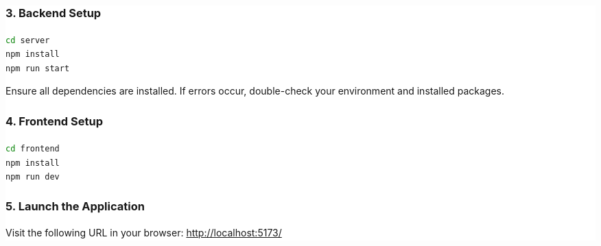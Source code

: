 ### 3. Backend Setup
```sh
cd server   
npm install
npm run start
```
Ensure all dependencies are installed. If errors occur, double-check your environment and installed packages.

### 4. Frontend Setup
```sh
cd frontend
npm install
npm run dev
```

### 5. Launch the Application
Visit the following URL in your browser: [http://localhost:5173/](http://localhost:5173/)
